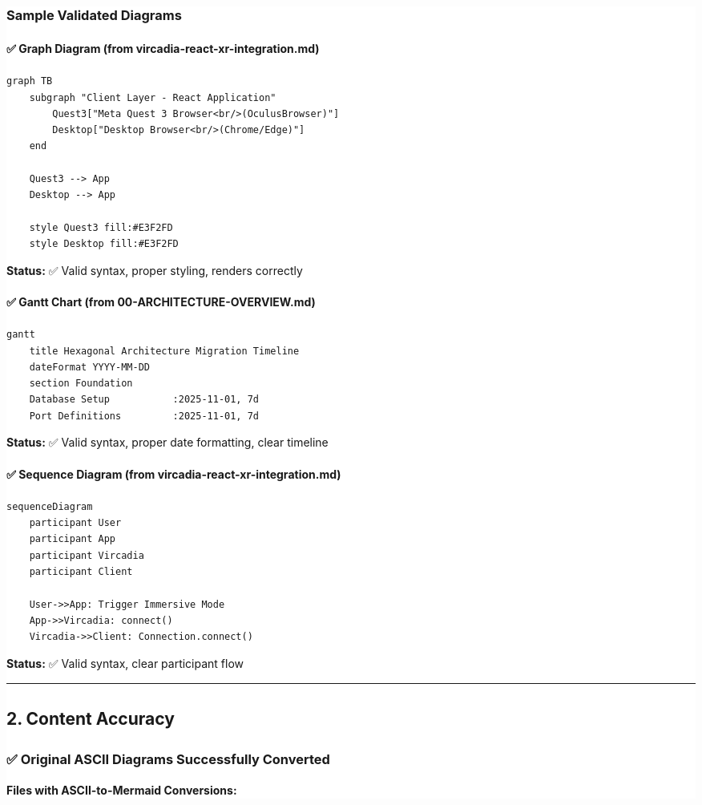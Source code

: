 ### Sample Validated Diagrams

#### ✅ Graph Diagram (from vircadia-react-xr-integration.md)
```mermaid
graph TB
    subgraph "Client Layer - React Application"
        Quest3["Meta Quest 3 Browser<br/>(OculusBrowser)"]
        Desktop["Desktop Browser<br/>(Chrome/Edge)"]
    end

    Quest3 --> App
    Desktop --> App

    style Quest3 fill:#E3F2FD
    style Desktop fill:#E3F2FD
```
**Status:** ✅ Valid syntax, proper styling, renders correctly

#### ✅ Gantt Chart (from 00-ARCHITECTURE-OVERVIEW.md)
```mermaid
gantt
    title Hexagonal Architecture Migration Timeline
    dateFormat YYYY-MM-DD
    section Foundation
    Database Setup           :2025-11-01, 7d
    Port Definitions         :2025-11-01, 7d
```
**Status:** ✅ Valid syntax, proper date formatting, clear timeline

#### ✅ Sequence Diagram (from vircadia-react-xr-integration.md)
```mermaid
sequenceDiagram
    participant User
    participant App
    participant Vircadia
    participant Client

    User->>App: Trigger Immersive Mode
    App->>Vircadia: connect()
    Vircadia->>Client: Connection.connect()
```
**Status:** ✅ Valid syntax, clear participant flow

---

## 2. Content Accuracy

### ✅ Original ASCII Diagrams Successfully Converted

**Files with ASCII-to-Mermaid Conversions:**
